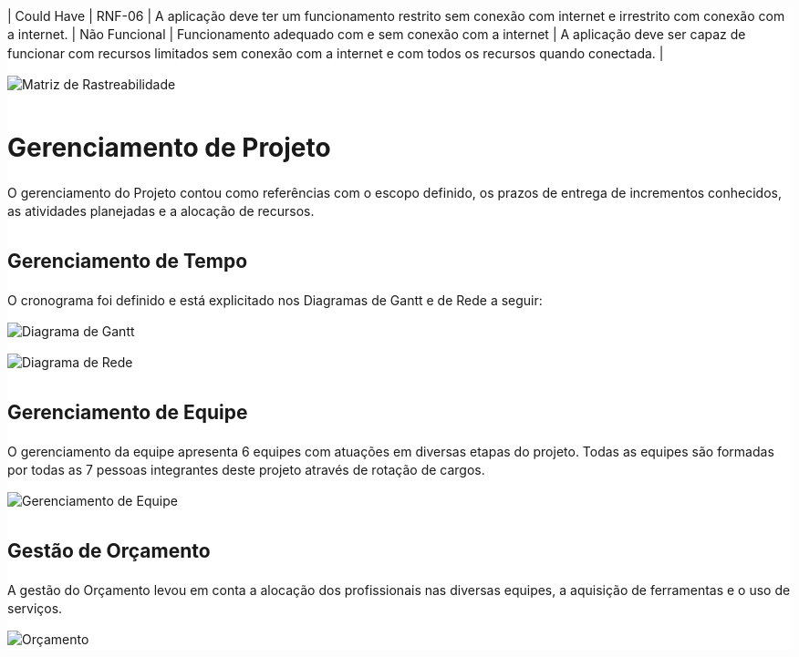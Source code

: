 | Could Have         | RNF-06              | A aplicação deve ter um funcionamento restrito sem conexão com internet e irrestrito com conexão com a internet. | Não Funcional | Funcionamento adequado com e sem conexão com a internet       | A aplicação deve ser capaz de funcionar com recursos limitados sem conexão com a internet e com todos os recursos quando conectada. |

![Matriz de Rastreabilidade](https://github.com/ICEI-PUC-Minas-PMV-ADS/pmv-ads-2023-2-e3-proj-mov-t2-g5-2gather/assets/12260321/9876dea6-534e-4bdc-9e73-db42764884d0)


# Gerenciamento de Projeto

O gerenciamento do Projeto contou como referências com o escopo definido, os prazos de entrega de incrementos conhecidos, as atividades planejadas e a alocação de recursos. 

## Gerenciamento de Tempo

O cronograma foi definido e está explicitado nos Diagramas de Gantt e de Rede a seguir:

![Diagrama de Gantt](https://github.com/ICEI-PUC-Minas-PMV-ADS/pmv-ads-2023-2-e3-proj-mov-t2-g5-2gather/assets/12260321/ec9b128a-9c2c-4c4a-ac57-33274297edde)

![Diagrama de Rede](https://github.com/ICEI-PUC-Minas-PMV-ADS/pmv-ads-2023-2-e3-proj-mov-t2-g5-2gather/assets/114453508/18e690f4-44db-4537-a9f4-5c5fa4cd1443)


## Gerenciamento de Equipe

O gerenciamento da equipe apresenta 6 equipes com atuações em diversas etapas do projeto. Todas as equipes são formadas por todas as 7 pessoas integrantes deste projeto através de rotação de cargos.

![Gerenciamento de Equipe](https://github.com/ICEI-PUC-Minas-PMV-ADS/pmv-ads-2023-2-e3-proj-mov-t2-g5-2gather/assets/12260321/782973bc-816b-4e8e-ad9f-b61ce6aad02d)


## Gestão de Orçamento

A gestão do Orçamento levou em conta a alocação dos profissionais nas diversas equipes, a aquisição de ferramentas e o uso de serviços.

![Orçamento](https://github.com/ICEI-PUC-Minas-PMV-ADS/pmv-ads-2023-2-e3-proj-mov-t2-g5-2gather/assets/12260321/951b5a8e-24b9-4ea0-96c3-eb1ea51bbce9)

